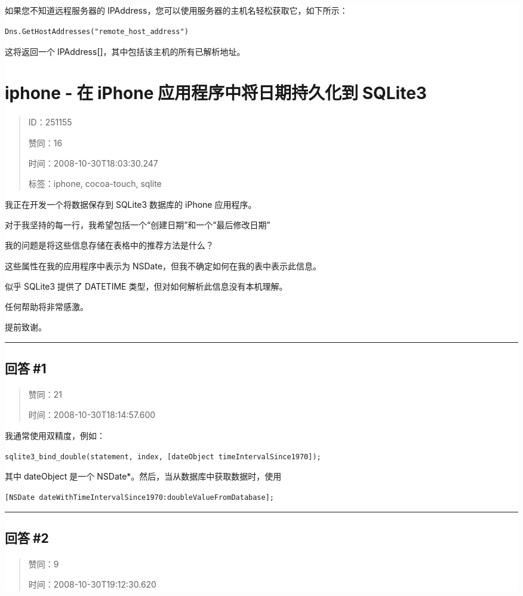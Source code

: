 如果您不知道远程服务器的 IPAddress，您可以使用服务器的主机名轻松获取它，如下所示：

```
Dns.GetHostAddresses("remote_host_address") 
```

这将返回一个 IPAddress[]，其中包括该主机的所有已解析地址。

# iphone - 在 iPhone 应用程序中将日期持久化到 SQLite3

> ID：251155
> 
> 赞同：16
> 
> 时间：2008-10-30T18:03:30.247
> 
> 标签：iphone, cocoa-touch, sqlite

我正在开发一个将数据保存到 SQLite3 数据库的 iPhone 应用程序。

对于我坚持的每一行，我希望包括一个“创建日期”和一个“最后修改日期”

我的问题是将这些信息存储在表格中的推荐方法是什么？

这些属性在我的应用程序中表示为 NSDate，但我不确定如何在我的表中表示此信息。

似乎 SQLite3 提供了 DATETIME 类型，但对如何解析此信息没有本机理解。

任何帮助将非常感激。

提前致谢。

* * *

## 回答 #1

> 赞同：21
> 
> 时间：2008-10-30T18:14:57.600

我通常使用双精度，例如：

```
sqlite3_bind_double(statement, index, [dateObject timeIntervalSince1970]); 
```

其中 dateObject 是一个 NSDate*。然后，当从数据库中获取数据时，使用

```
[NSDate dateWithTimeIntervalSince1970:doubleValueFromDatabase]; 
```

* * *

## 回答 #2

> 赞同：9
> 
> 时间：2008-10-30T19:12:30.620
